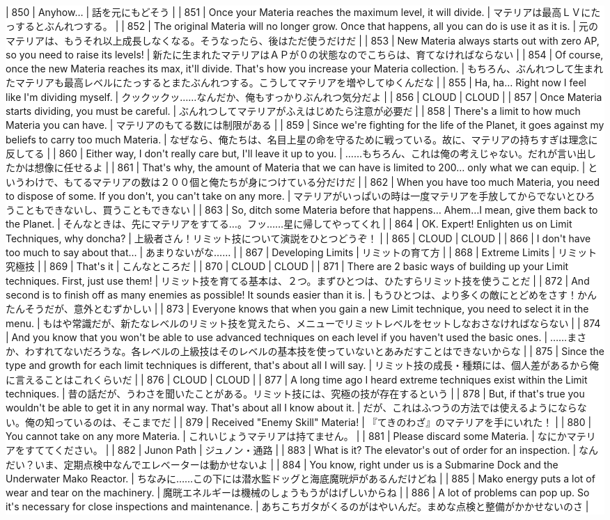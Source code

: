| 850 | Anyhow… | 話を元にもどそう |
| 851 | Once your Materia reaches the maximum level, it will divide. | マテリアは最高ＬＶにたっするとぶんれつする。 |
| 852 | The original Materia will no longer grow. Once that happens, all you can do is use it as it is. | 元のマテリアは、もうそれ以上成長しなくなる。そうなったら、後はただ使うだけだ |
| 853 | New Materia always starts out with zero AP, so you need to raise its levels! | 新たに生まれたマテリアはＡＰが０の状態なのでこちらは、育てなければならない |
| 854 | Of course, once the new Materia reaches its max, it'll divide. That's how you increase your Materia collection. | もちろん、ぶんれつして生まれたマテリアも最高レベルにたっするとまたぶんれつする。こうしてマテリアを増やしてゆくんだな |
| 855 | Ha, ha… Right now I feel like I'm dividing myself. | クックックッ……なんだか、俺もすっかりぶんれつ気分だよ |
| 856 | CLOUD | CLOUD |
| 857 | Once Materia starts dividing, you must be careful. | ぶんれつしてマテリアがふえはじめたら注意が必要だ |
| 858 | There's a limit to how much Materia you can have. | マテリアのもてる数には制限がある |
| 859 | Since we're fighting for the life of the Planet, it goes against my beliefs to carry too much Materia. | なぜなら、俺たちは、名目上星の命を守るために戦っている。故に、マテリアの持ちすぎは理念に反してる |
| 860 | Either way, I don't really care but, I'll leave it up to you. | ……もちろん、これは俺の考えじゃない。だれが言い出したかは想像に任せるよ |
| 861 | That's why, the amount of Materia that we can have is limited to 200… only what we can equip. | というわけで、もてるマテリアの数は２００個と俺たちが身につけている分だけだ |
| 862 | When you have too much Materia, you need to dispose of some. If you don't, you can't take on any more. | マテリアがいっぱいの時は一度マテリアを手放してからでないとひろうこともできないし、買うこともできない |
| 863 | So, ditch some Materia before that happens… Ahem…I mean, give them back to the Planet. | そんなときは、先にマテリアをすてる…。フッ……星に帰してやってくれ |
| 864 | OK. Expert! Enlighten us on Limit Techniques, why doncha? | 上級者さん！リミット技について演説をひとつどうぞ！ |
| 865 | CLOUD | CLOUD |
| 866 | I don't have too much to say about that… | あまりないがな…… |
| 867 | Developing Limits | リミットの育て方 |
| 868 | Extreme Limits | リミット究極技 |
| 869 | That's it | こんなところだ |
| 870 | CLOUD | CLOUD |
| 871 | There are 2 basic ways of building up your Limit techniques. First, just use them! | リミット技を育てる基本は、２つ。まずひとつは、ひたすらリミット技を使うことだ |
| 872 | And second is to finish off as many enemies as possible! It sounds easier than it is. | もうひとつは、より多くの敵にとどめをさす！かんたんそうだが、意外とむずかしい |
| 873 | Everyone knows that when you gain a new Limit technique, you need to select it in the menu. | もはや常識だが、新たなレベルのリミット技を覚えたら、メニューでリミットレベルをセットしなおさなければならない |
| 874 | And you know that you won't be able to use advanced techniques on each level if you haven't used the basic ones. | ……まさか、わすれてないだろうな。各レベルの上級技はそのレベルの基本技を使っていないとあみだすことはできないからな |
| 875 | Since the type and growth for each limit techniques is different, that's about all I will say. | リミット技の成長・種類には、個人差があるから俺に言えることはこれくらいだ |
| 876 | CLOUD | CLOUD |
| 877 | A long time ago I heard extreme techniques exist within the Limit techniques. | 昔の話だが、うわさを聞いたことがある。リミット技には、究極の技が存在するという |
| 878 | But, if that's true you wouldn't be able to get it in any normal way. That's about all I know about it. | だが、これはふつうの方法では使えるようにならない。俺の知っているのは、そこまでだ |
| 879 | Received "Enemy Skill" Materia! | 『てきのわざ』のマテリアを手にいれた！ |
| 880 | You cannot take on any more Materia. | これいじょうマテリアは持てません。 |
| 881 | Please discard some Materia. | なにかマテリアをすててください。 |
| 882 | Junon Path | ジュノン・通路 |
| 883 | What is it? The elevator's out of order for an inspection. | なんだい？いま、定期点検中なんでエレベーターは動かせないよ |
| 884 | You know, right under us is a Submarine Dock and the Underwater Mako Reactor. | ちなみに……この下には潜水監ドッグと海底魔晄炉があるんだけどね |
| 885 | Mako energy puts a lot of wear and tear on the machinery. | 魔晄エネルギーは機械のしょうもうがはげしいからね |
| 886 | A lot of problems can pop up. So it's necessary for close inspections and maintenance. | あちこちガタがくるのがはやいんだ。まめな点検と整備がかかせないのさ |